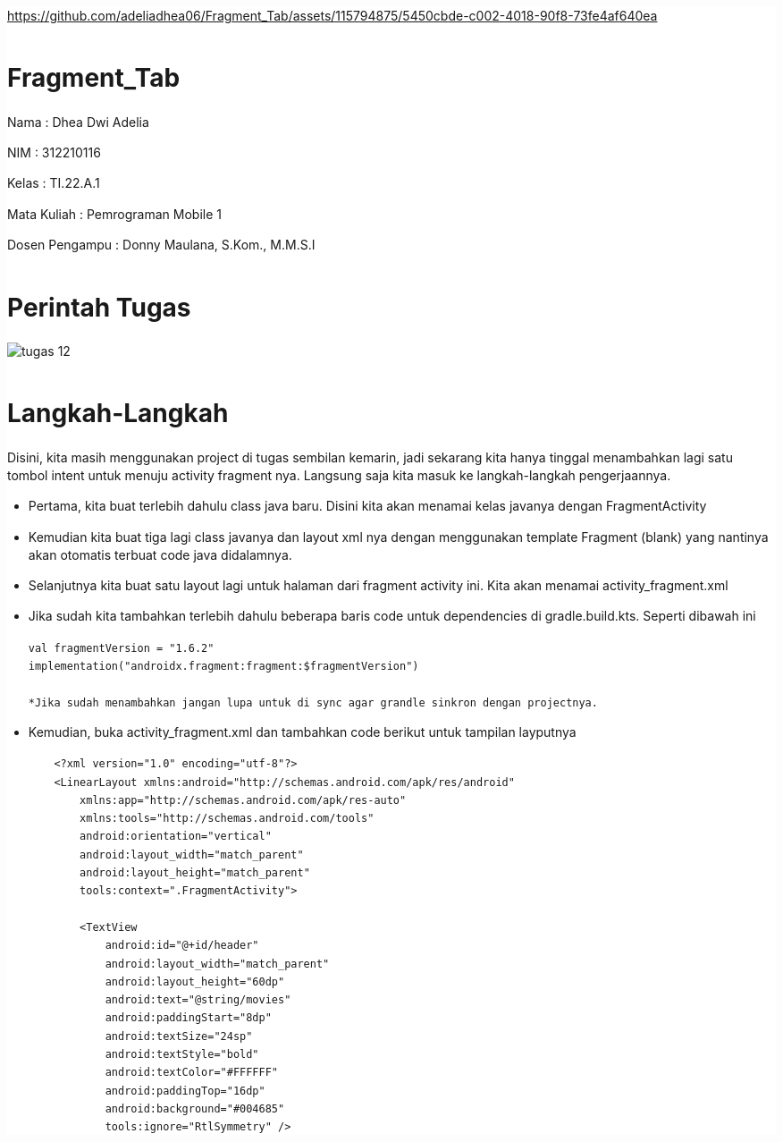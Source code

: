 
https://github.com/adeliadhea06/Fragment_Tab/assets/115794875/5450cbde-c002-4018-90f8-73fe4af640ea
# Fragment_Tab

Nama : Dhea Dwi Adelia

NIM : 312210116

Kelas : TI.22.A.1

Mata Kuliah : Pemrograman Mobile 1

Dosen Pengampu : Donny Maulana, S.Kom., M.M.S.I

# Perintah Tugas

![tugas 12](https://github.com/nadyakhorun/FragmentTab/assets/115801823/84481809-4dfe-4d4c-a07d-36a59a210134)

# Langkah-Langkah 

Disini, kita masih menggunakan project di tugas sembilan kemarin, jadi sekarang kita hanya tinggal menambahkan lagi satu tombol intent untuk menuju activity fragment nya. Langsung saja kita masuk ke langkah-langkah pengerjaannya.

- Pertama, kita buat terlebih dahulu class java baru. Disini kita akan menamai kelas javanya dengan FragmentActivity

- Kemudian kita buat tiga lagi class javanya dan layout xml nya dengan menggunakan template Fragment (blank) yang nantinya akan otomatis terbuat code java didalamnya.

- Selanjutnya kita buat satu layout lagi untuk halaman dari fragment activity ini. Kita akan menamai activity_fragment.xml

- Jika sudah kita tambahkan terlebih dahulu beberapa baris code untuk dependencies di gradle.build.kts. Seperti dibawah ini

      val fragmentVersion = "1.6.2"
      implementation("androidx.fragment:fragment:$fragmentVersion")

      *Jika sudah menambahkan jangan lupa untuk di sync agar grandle sinkron dengan projectnya.

- Kemudian, buka activity_fragment.xml dan tambahkan code berikut untuk tampilan layputnya

          <?xml version="1.0" encoding="utf-8"?>
          <LinearLayout xmlns:android="http://schemas.android.com/apk/res/android"
              xmlns:app="http://schemas.android.com/apk/res-auto"
              xmlns:tools="http://schemas.android.com/tools"
              android:orientation="vertical"
              android:layout_width="match_parent"
              android:layout_height="match_parent"
              tools:context=".FragmentActivity">
          
              <TextView
                  android:id="@+id/header"
                  android:layout_width="match_parent"
                  android:layout_height="60dp"
                  android:text="@string/movies"
                  android:paddingStart="8dp"
                  android:textSize="24sp"
                  android:textStyle="bold"
                  android:textColor="#FFFFFF"
                  android:paddingTop="16dp"
                  android:background="#004685"
                  tools:ignore="RtlSymmetry" />
          